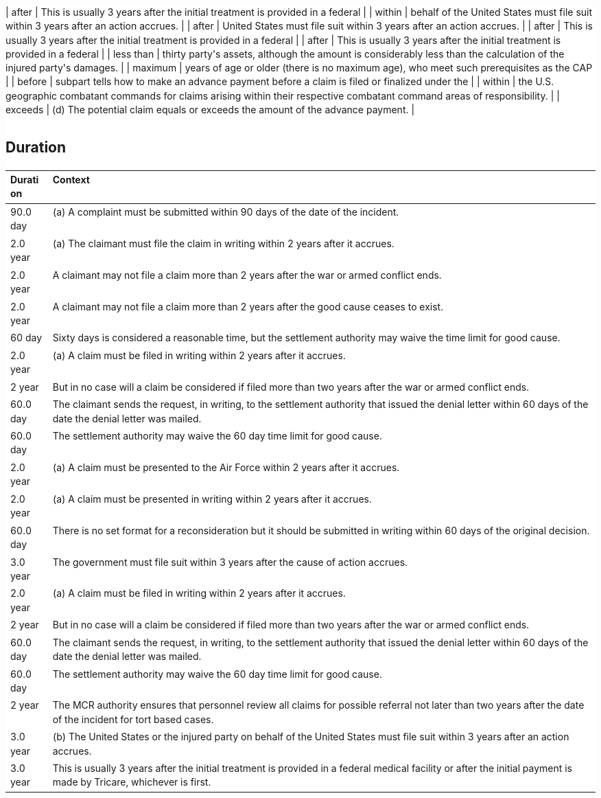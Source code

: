 | after         | This is usually 3 years  after the initial treatment is provided in a federal                                                     |
| within        | behalf of the United States must file suit within  3 years after an action accrues.                                               |
| after         | United States must file suit within 3 years after  an action accrues.                                                             |
| after         | This is usually 3 years  after the initial treatment is provided in a federal                                                     |
| after         | This is usually 3 years  after the initial treatment is provided in a federal                                                     |
| less than     | thirty party's assets, although the amount is considerably less than  the calculation of the injured party's damages.             |
| maximum       | years of age or older (there is no maximum age), who meet such prerequisites as the CAP                                           |
| before        | subpart tells how to make an advance payment before a claim is filed or finalized under the                                       |
| within        | the U.S. geographic combatant commands for claims arising within  their respective combatant command areas of responsibility.     |
| exceeds       | (d) The potential claim equals or  exceeds  the amount of the advance payment.                                                    |


## Duration

| Duration   | Context                                                                                                                                                                                 |
|:-----------|:----------------------------------------------------------------------------------------------------------------------------------------------------------------------------------------|
| 90.0 day   | (a) A complaint must be submitted within 90 days of the date of the incident.                                                                                                           |
| 2.0 year   | (a) The claimant must file the claim in writing within 2 years after it accrues.                                                                                                        |
| 2.0 year   | A claimant may not file a claim more than 2 years after the war or armed conflict ends.                                                                                                 |
| 2.0 year   | A claimant may not file a claim more than 2 years after the good cause ceases to exist.                                                                                                 |
| 60 day     | Sixty days is considered a reasonable time, but the settlement authority may waive the time limit for good cause.                                                                       |
| 2.0 year   | (a) A claim must be filed in writing within 2 years after it accrues.                                                                                                                   |
| 2 year     | But in no case will a claim be considered if filed more than two years after the war or armed conflict ends.                                                                            |
| 60.0 day   | The claimant sends the request, in writing, to the settlement authority that issued the denial letter within 60 days of the date the denial letter was mailed.                          |
| 60.0 day   | The settlement authority may waive the 60 day time limit for good cause.                                                                                                                |
| 2.0 year   | (a) A claim must be presented to the Air Force within 2 years after it accrues.                                                                                                         |
| 2.0 year   | (a) A claim must be presented in writing within 2 years after it accrues.                                                                                                               |
| 60.0 day   | There is no set format for a reconsideration but it should be submitted in writing within 60 days of the original decision.                                                             |
| 3.0 year   | The government must file suit within 3 years after the cause of action accrues.                                                                                                         |
| 2.0 year   | (a) A claim must be filed in writing within 2 years after it accrues.                                                                                                                   |
| 2 year     | But in no case will a claim be considered if filed more than two years after the war or armed conflict ends.                                                                            |
| 60.0 day   | The claimant sends the request, in writing, to the settlement authority that issued the denial letter within 60 days of the date the denial letter was mailed.                          |
| 60.0 day   | The settlement authority may waive the 60 day time limit for good cause.                                                                                                                |
| 2 year     | The MCR authority ensures that personnel review all claims for possible referral not later than two years after the date of the incident for tort based cases.                          |
| 3.0 year   | (b) The United States or the injured party on behalf of the United States must file suit within 3 years after an action accrues.                                                        |
| 3.0 year   | This is usually 3 years after the initial treatment is provided in a federal medical facility or after the initial payment is made by Tricare, whichever is first.                      |